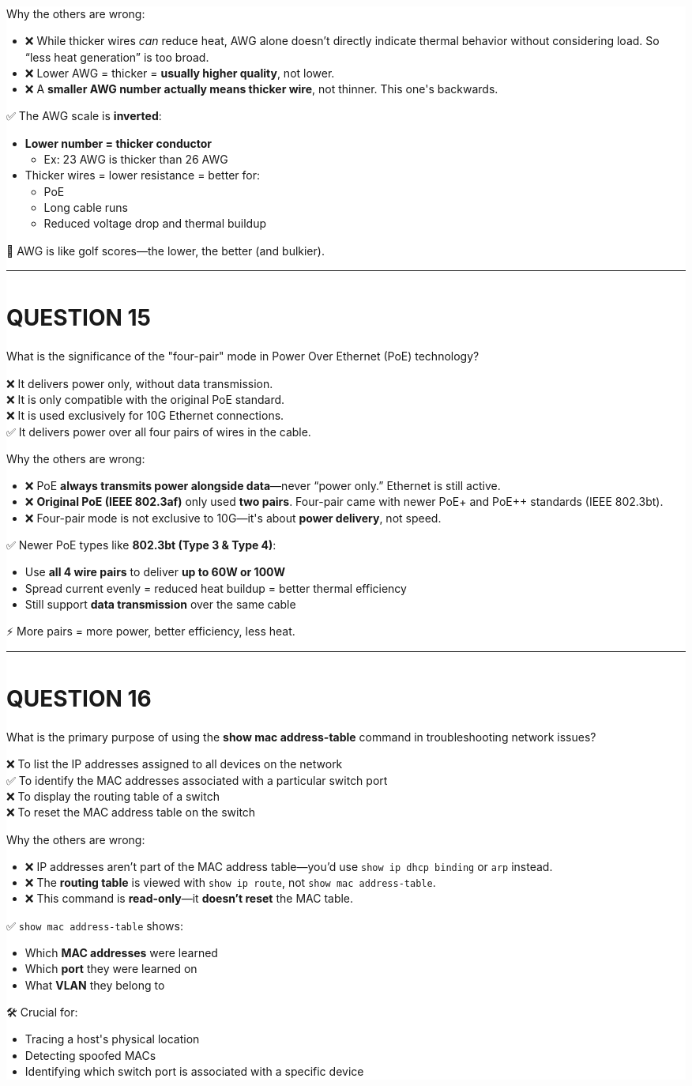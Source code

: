 Why the others are wrong:
- ❌ While thicker wires *can* reduce heat, AWG alone doesn’t directly indicate thermal behavior without considering load. So “less heat generation” is too broad.
- ❌ Lower AWG = thicker = **usually higher quality**, not lower.
- ❌ A **smaller AWG number actually means thicker wire**, not thinner. This one's backwards.

✅ The AWG scale is **inverted**:
- **Lower number = thicker conductor**  
  - Ex: 23 AWG is thicker than 26 AWG
- Thicker wires = lower resistance = better for:
  - PoE
  - Long cable runs
  - Reduced voltage drop and thermal buildup

📏 AWG is like golf scores—the lower, the better (and bulkier).

---
# QUESTION 15

What is the significance of the "four-pair" mode in Power Over Ethernet (PoE) technology?

❌ It delivers power only, without data transmission.  
❌ It is only compatible with the original PoE standard.  
❌ It is used exclusively for 10G Ethernet connections.  
✅ It delivers power over all four pairs of wires in the cable.  

Why the others are wrong:
- ❌ PoE **always transmits power alongside data**—never “power only.” Ethernet is still active.
- ❌ **Original PoE (IEEE 802.3af)** only used **two pairs**. Four-pair came with newer PoE+ and PoE++ standards (IEEE 802.3bt).
- ❌ Four-pair mode is not exclusive to 10G—it's about **power delivery**, not speed.

✅ Newer PoE types like **802.3bt (Type 3 & Type 4)**:
- Use **all 4 wire pairs** to deliver **up to 60W or 100W**
- Spread current evenly = reduced heat buildup = better thermal efficiency
- Still support **data transmission** over the same cable

⚡ More pairs = more power, better efficiency, less heat.

---
# QUESTION 16

What is the primary purpose of using the **show mac address-table** command in troubleshooting network issues?

❌ To list the IP addresses assigned to all devices on the network  
✅ To identify the MAC addresses associated with a particular switch port  
❌ To display the routing table of a switch  
❌ To reset the MAC address table on the switch  

Why the others are wrong:
- ❌ IP addresses aren’t part of the MAC address table—you’d use `show ip dhcp binding` or `arp` instead.
- ❌ The **routing table** is viewed with `show ip route`, not `show mac address-table`.
- ❌ This command is **read-only**—it **doesn’t reset** the MAC table.

✅ `show mac address-table` shows:
- Which **MAC addresses** were learned
- Which **port** they were learned on
- What **VLAN** they belong to

🛠️ Crucial for:
- Tracing a host's physical location
- Detecting spoofed MACs
- Identifying which switch port is associated with a specific device
